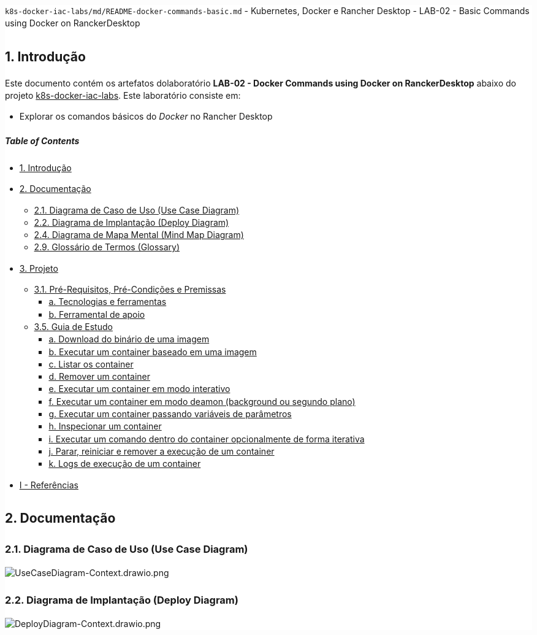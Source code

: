 `k8s-docker-iac-labs/md/README-docker-commands-basic.md` - Kubernetes, Docker e Rancher Desktop - LAB-02 - Basic Commands using Docker on RanckerDesktop

## 1. Introdução

Este documento contém os artefatos dolaboratório **LAB-02 - Docker Commands using Docker on RanckerDesktop** abaixo do projeto [k8s-docker-iac-labs](../README.md). Este laboratório consiste em:
* Explorar os comandos básicos do _Docker_ no Rancher Desktop

##### Table of Contents  
- [1. Introdução](#1-introdução)
- [2. Documentação](#2-documentação)
  * [2.1. Diagrama de Caso de Uso (Use Case Diagram)](#21-diagrama-de-caso-de-uso-use-case-diagram)
  * [2.2. Diagrama de Implantação (Deploy Diagram)](#22-diagrama-de-implantação-deploy-diagram)
  * [2.4. Diagrama de Mapa Mental (Mind Map Diagram)](#24-diagrama-de-mapa-mental-mind-map-diagram)
  * [2.9. Glossário de Termos (Glossary)](#29-glossário-de-termos-glossary)
- [3. Projeto](#3-projeto)
  * [3.1. Pré-Requisitos, Pré-Condições e Premissas](#31-pré-requisitos-pré-condições-e-premissas)
    + [a. Tecnologias e ferramentas](#a-tecnologias-e-ferramentas)
    + [b. Ferramental de apoio](#b-ferramental-de-apoio)
  * [3.5. Guia de Estudo](#35-guia-de-estudo)
    + [a. Download do binário de uma imagem](#a-download-do-binário-de-uma-imagem)
    + [b. Executar um container baseado em uma imagem](#b-executar-um-container-baseado-em-uma-imagem)
    + [c. Listar os container](#c-listar-os-container)
    + [d. Remover um container](#d-remover-um-container)
    + [e. Executar um container em modo interativo](#e-executar-um-container-em-modo-interativo)
    + [f. Executar um container em modo deamon (background ou segundo plano)](#f-executar-um-container-em-modo-deamon-background-ou-segundo-plano)
    + [g. Executar um container passando variáveis de parâmetros](#g-executar-um-container-passando-variáveis-de-parâmetros)
    + [h. Inspecionar um container](#h-inspecionar-um-container)
    + [i. Executar um comando dentro do container opcionalmente de forma iterativa](#i-executar-um-comando-dentro-do-container-opcionalmente-de-forma-iterativa)
    + [j. Parar, reiniciar e remover a execução de um container](j-parar-reiniciar-e-remover-a-execução-de-um-container)
    + [k. Logs de execução de um container](k-logs-de-execução-de-um-container)

- [I - Referências](#i---referências)



## 2. Documentação

### 2.1. Diagrama de Caso de Uso (Use Case Diagram)

![UseCaseDiagram-Context.drawio.png](../doc/uml-diagrams/UseCaseDiagram-kubernetes.drawio.png) 


### 2.2. Diagrama de Implantação (Deploy Diagram)

![DeployDiagram-Context.drawio.png](../doc/uml-diagrams/DeployDiagram-kubernetes-docker.drawio.png) 
